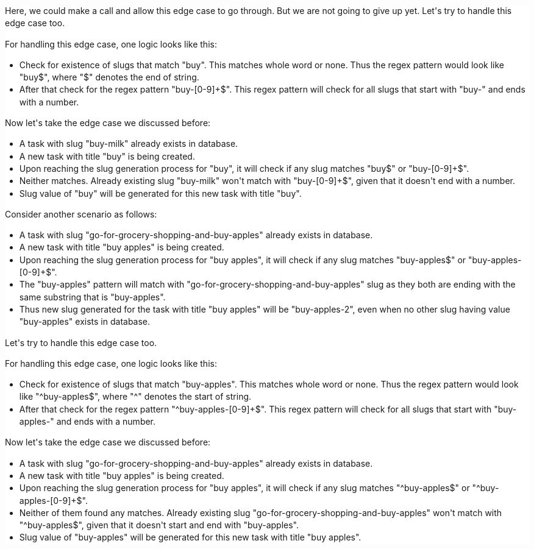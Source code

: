 Here, we could make a call and allow this edge case to go through. But we are
not going to give up yet. Let's try to handle this edge case too.

For handling this edge case, one logic looks like this:

- Check for existence of slugs that match "buy". This matches whole word or
  none. Thus the regex pattern would look like "buy$", where "$" denotes the end
  of string.
- After that check for the regex pattern "buy-[0-9]+$". This regex pattern will
  check for all slugs that start with "buy-" and ends with a number.

Now let's take the edge case we discussed before:

- A task with slug "buy-milk" already exists in database.
- A new task with title "buy" is being created.
- Upon reaching the slug generation process for "buy", it will check if any slug
  matches "buy$" or "buy-[0-9]+$".
- Neither matches. Already existing slug "buy-milk" won't match with
  "buy-[0-9]+$", given that it doesn't end with a number.
- Slug value of "buy" will be generated for this new task with title "buy".

Consider another scenario as follows:

- A task with slug "go-for-grocery-shopping-and-buy-apples" already exists in
  database.
- A new task with title "buy apples" is being created.
- Upon reaching the slug generation process for "buy apples", it will check if
  any slug matches "buy-apples$" or "buy-apples-[0-9]+$".
- The "buy-apples" pattern will match with
  "go-for-grocery-shopping-and-buy-apples" slug as they both are ending with the
  same substring that is "buy-apples".
- Thus new slug generated for the task with title "buy apples" will be
  "buy-apples-2", even when no other slug having value "buy-apples" exists in
  database.

Let's try to handle this edge case too.

For handling this edge case, one logic looks like this:

- Check for existence of slugs that match "buy-apples". This matches whole word
  or none. Thus the regex pattern would look like "^buy-apples$", where "^"
  denotes the start of string.
- After that check for the regex pattern "^buy-apples-[0-9]+$". This regex
  pattern will check for all slugs that start with "buy-apples-" and ends with a
  number.

Now let's take the edge case we discussed before:

- A task with slug "go-for-grocery-shopping-and-buy-apples" already exists in
  database.
- A new task with title "buy apples" is being created.
- Upon reaching the slug generation process for "buy apples", it will check if
  any slug matches "^buy-apples$" or "^buy-apples-[0-9]+$".
- Neither of them found any matches. Already existing slug
  "go-for-grocery-shopping-and-buy-apples" won't match with "^buy-apples$",
  given that it doesn't start and end with "buy-apples".
- Slug value of "buy-apples" will be generated for this new task with title "buy
  apples".
